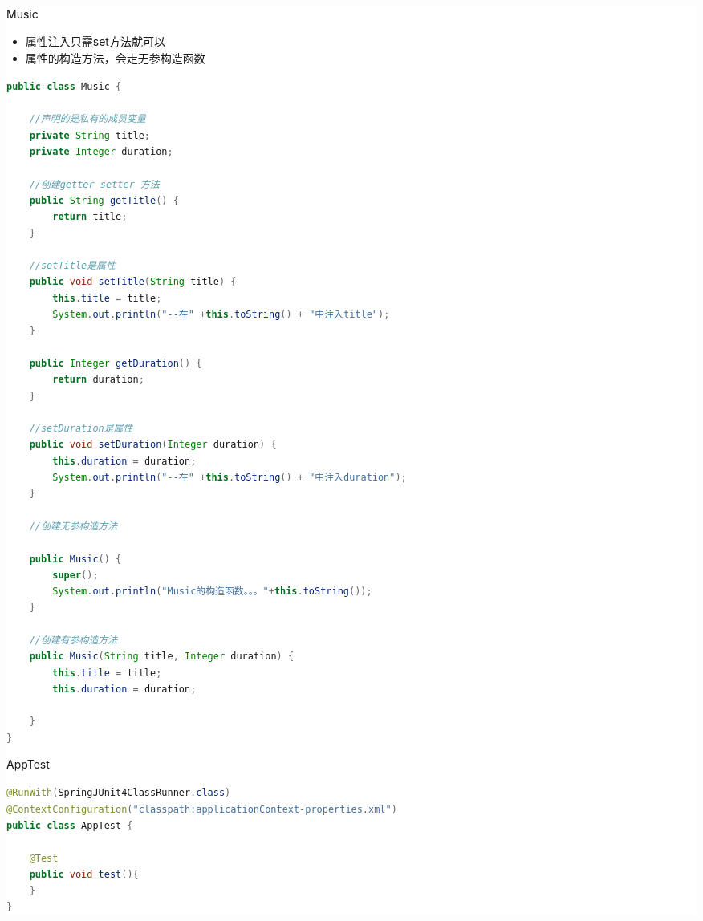 Music

- 属性注入只需set方法就可以
- 属性的构造方法，会走无参构造函数

```java
public class Music {

    //声明的是私有的成员变量
    private String title;
    private Integer duration;

    //创建getter setter 方法
    public String getTitle() {
        return title;
    }

    //setTitle是属性
    public void setTitle(String title) {
        this.title = title;
        System.out.println("--在" +this.toString() + "中注入title");
    }

    public Integer getDuration() {
        return duration;
    }

    //setDuration是属性
    public void setDuration(Integer duration) {
        this.duration = duration;
        System.out.println("--在" +this.toString() + "中注入duration");
    }

    //创建无参构造方法

    public Music() {
        super();
        System.out.println("Music的构造函数。。。"+this.toString());
    }

    //创建有参构造方法
    public Music(String title, Integer duration) {
        this.title = title;
        this.duration = duration;

    }
}

```

AppTest

```java
@RunWith(SpringJUnit4ClassRunner.class)
@ContextConfiguration("classpath:applicationContext-properties.xml")
public class AppTest {

    @Test
    public void test(){
    }
}
```
